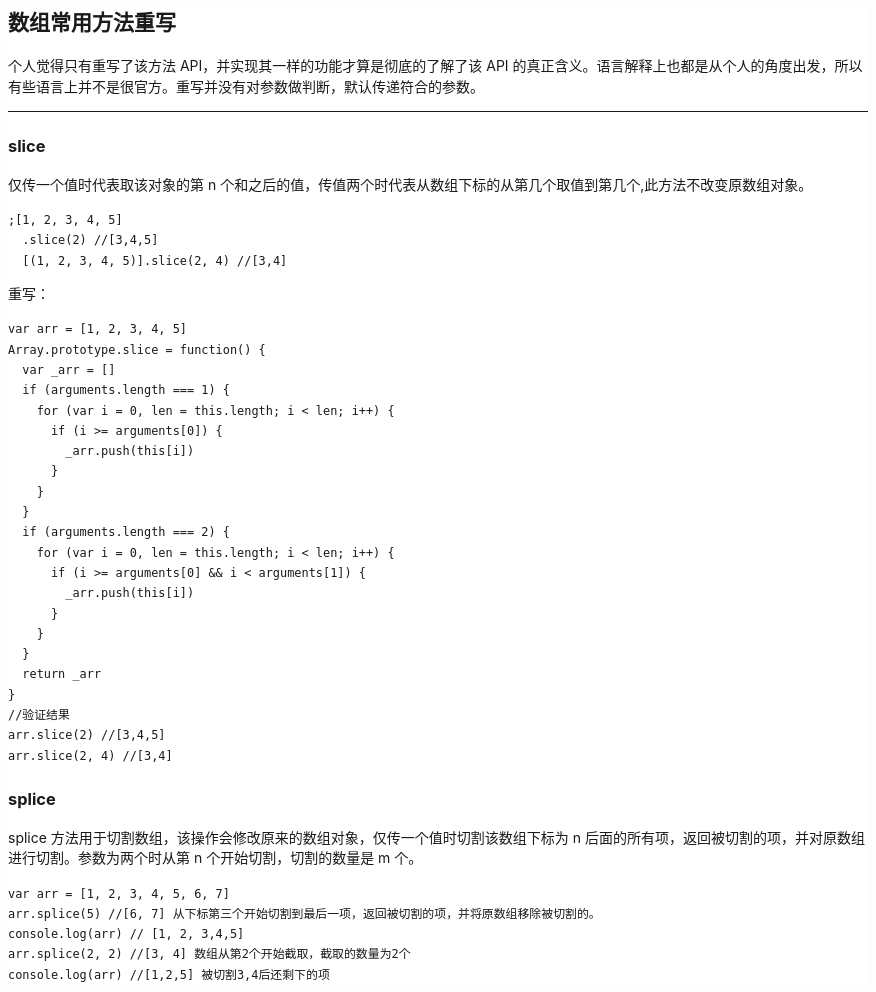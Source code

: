 ## 数组常用方法重写

个人觉得只有重写了该方法 API，并实现其一样的功能才算是彻底的了解了该 API 的真正含义。语言解释上也都是从个人的角度出发，所以有些语言上并不是很官方。重写并没有对参数做判断，默认传递符合的参数。

---

### slice

仅传一个值时代表取该对象的第 n 个和之后的值，传值两个时代表从数组下标的从第几个取值到第几个,此方法不改变原数组对象。

```js{4}
;[1, 2, 3, 4, 5]
  .slice(2) //[3,4,5]
  [(1, 2, 3, 4, 5)].slice(2, 4) //[3,4]
```

重写：

```js{4}
var arr = [1, 2, 3, 4, 5]
Array.prototype.slice = function() {
  var _arr = []
  if (arguments.length === 1) {
    for (var i = 0, len = this.length; i < len; i++) {
      if (i >= arguments[0]) {
        _arr.push(this[i])
      }
    }
  }
  if (arguments.length === 2) {
    for (var i = 0, len = this.length; i < len; i++) {
      if (i >= arguments[0] && i < arguments[1]) {
        _arr.push(this[i])
      }
    }
  }
  return _arr
}
//验证结果
arr.slice(2) //[3,4,5]
arr.slice(2, 4) //[3,4]
```

### splice

splice 方法用于切割数组，该操作会修改原来的数组对象，仅传一个值时切割该数组下标为 n 后面的所有项，返回被切割的项，并对原数组进行切割。参数为两个时从第 n 个开始切割，切割的数量是 m 个。

```js{4}
var arr = [1, 2, 3, 4, 5, 6, 7]
arr.splice(5) //[6, 7] 从下标第三个开始切割到最后一项，返回被切割的项，并将原数组移除被切割的。
console.log(arr) // [1, 2, 3,4,5]
arr.splice(2, 2) //[3, 4] 数组从第2个开始截取，截取的数量为2个
console.log(arr) //[1,2,5] 被切割3,4后还剩下的项
```
